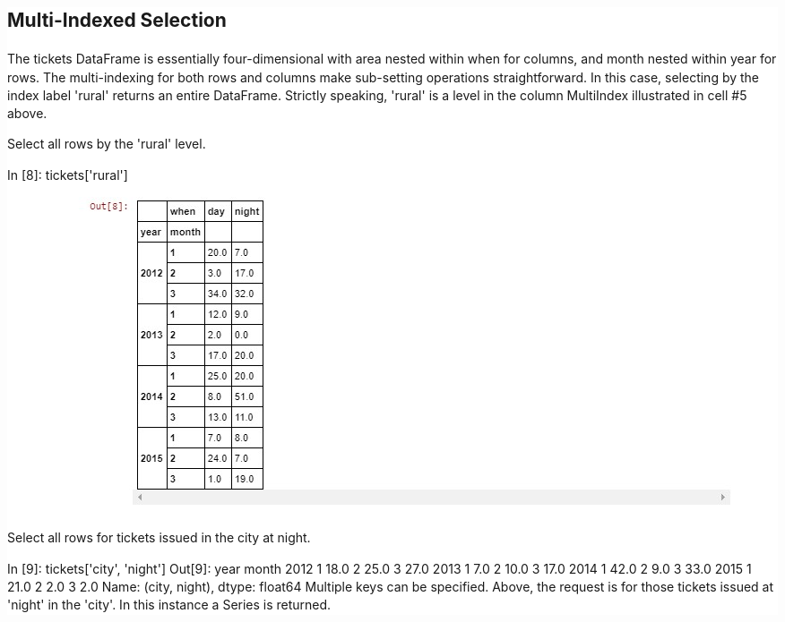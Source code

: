 ## Multi-Indexed Selection

The tickets DataFrame is essentially four-dimensional with area nested within when for columns, and month nested within year for rows. The multi-indexing for both rows and columns make sub-setting operations straightforward. In this case, selecting by the index label 'rural' returns an entire DataFrame. Strictly speaking, 'rural' is a level in the column MultiIndex illustrated in cell #5 above.

Select all rows by the 'rural' level.

In [8]:
tickets['rural']

![](.\images_6\3.jpg)

Select all rows for tickets issued in the city at night.

In [9]:
tickets['city', 'night']
Out[9]:
year  month
2012  1        18.0
      2        25.0
      3        27.0
2013  1         7.0
      2        10.0
      3        17.0
2014  1        42.0
      2         9.0
      3        33.0
2015  1        21.0
      2         2.0
      3         2.0
Name: (city, night), dtype: float64
Multiple keys can be specified. Above, the request is for those tickets issued at 'night' in the 'city'. In this instance a Series is returned.

